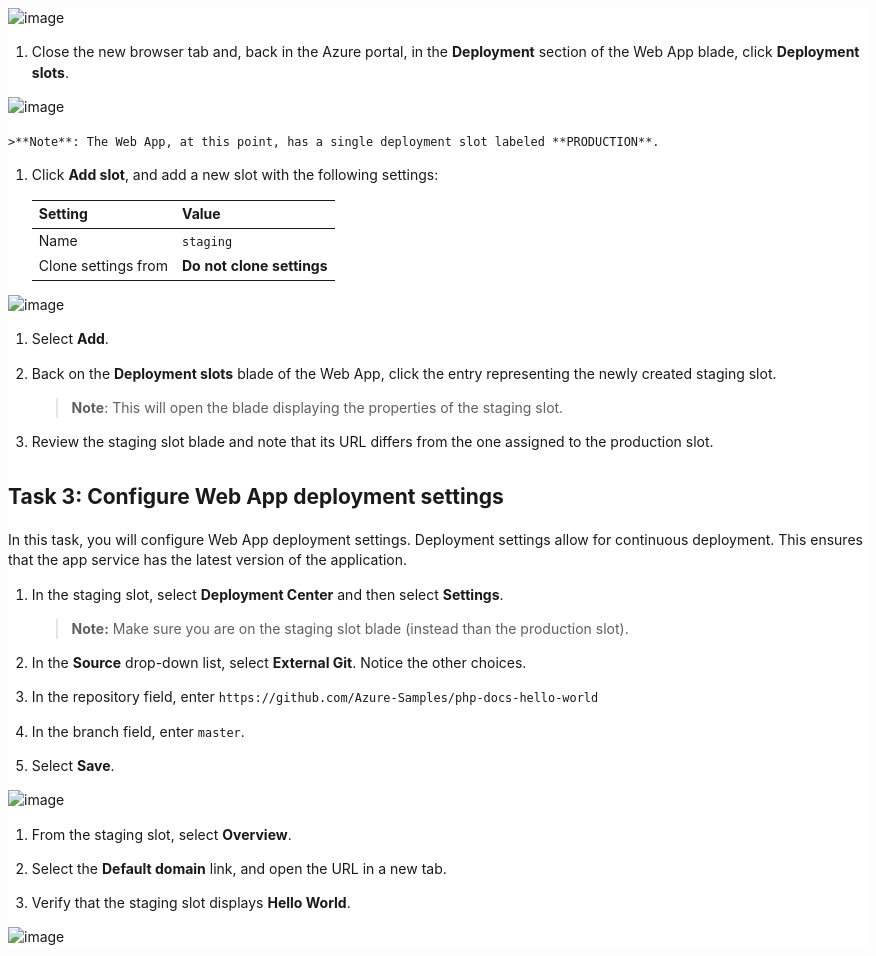 <img width="739" alt="image" src="https://github.com/Arinze008/-Implement-Web-Apps-in-Azure/assets/139396868/5dc6f33f-0eda-4e14-8446-1065c4beca49">


1. Close the new browser tab and, back in the Azure portal, in the **Deployment** section of the Web App blade, click **Deployment slots**.

<img width="670" alt="image" src="https://github.com/Arinze008/-Implement-Web-Apps-in-Azure/assets/139396868/6e32bf23-0105-4f8b-8770-f0f5ef03bd0b">


    >**Note**: The Web App, at this point, has a single deployment slot labeled **PRODUCTION**.

1. Click **Add slot**, and add a new slot with the following settings:

    | Setting | Value |
    | --- | ---|
    | Name | `staging` |
    | Clone settings from | **Do not clone settings**|

<img width="860" alt="image" src="https://github.com/Arinze008/-Implement-Web-Apps-in-Azure/assets/139396868/fcc1374b-d3aa-41e5-9300-4153fe221910">


1. Select **Add**.

1. Back on the **Deployment slots** blade of the Web App, click the entry representing the newly created staging slot.

    >**Note**: This will open the blade displaying the properties of the staging slot.

1. Review the staging slot blade and note that its URL differs from the one assigned to the production slot.

## Task 3: Configure Web App deployment settings

In this task, you will configure Web App deployment settings. Deployment settings allow for continuous deployment. This ensures that the app service has the latest version of the application.

1. In the staging slot, select **Deployment Center** and then select **Settings**.

    >**Note:** Make sure you are on the staging slot blade (instead than the production slot).
    
1. In the **Source** drop-down list, select **External Git**. Notice the other choices. 

1. In the repository field, enter `https://github.com/Azure-Samples/php-docs-hello-world`

1. In the branch field, enter `master`.

1. Select **Save**.

<img width="810" alt="image" src="https://github.com/Arinze008/-Implement-Web-Apps-in-Azure/assets/139396868/f88e229a-abff-4108-8ed9-458000516716">


1. From the staging slot, select **Overview**.

1. Select the **Default domain** link, and open the URL in a new tab. 

1. Verify that the staging slot displays **Hello World**.

<img width="621" alt="image" src="https://github.com/Arinze008/-Implement-Web-Apps-in-Azure/assets/139396868/b3acc0b8-c356-4437-bf51-8d86b7089367">
